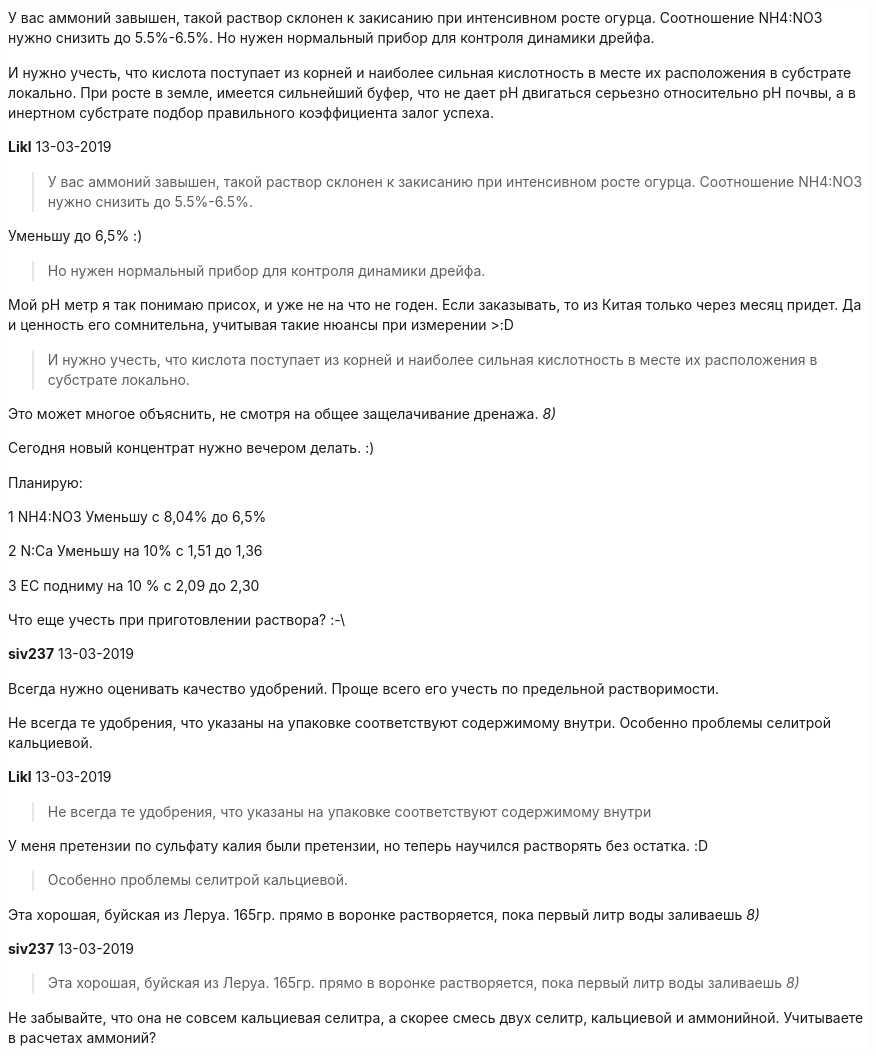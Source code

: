 У вас аммоний завышен, такой раствор склонен к закисанию при интенсивном росте огурца. Соотношение NH4:NO3 нужно снизить до 5.5%-6.5%. Но нужен нормальный прибор для контроля динамики дрейфа.

И нужно учесть, что кислота поступает из корней и наиболее сильная кислотность в месте их расположения в субстрате локально. При росте в земле, имеется сильнейший буфер, что не дает pH двигаться серьезно относительно pH почвы, а в инертном субстрате подбор правильного коэффициента залог успеха.


**Likl** 13-03-2019

> У вас аммоний завышен, такой раствор склонен к закисанию при интенсивном росте огурца. Соотношение NH4:NO3 нужно снизить до 5.5%-6.5%. 

Уменьшу до 6,5% :)

> Но нужен нормальный прибор для контроля динамики дрейфа.

Мой pH метр я так понимаю присох, и уже не на что не годен. Если заказывать, то из Китая только через месяц придет. Да и ценность его сомнительна, учитывая такие нюансы при измерении &gt;:D

> И нужно учесть, что кислота поступает из корней и наиболее сильная кислотность в месте их расположения в субстрате локально. 

Это может многое объяснить, не смотря на общее защелачивание дренажа. *8)*

Сегодня новый концентрат нужно вечером делать. :)

Планирую:

1 NH4:NO3 Уменьшу с 8,04% до 6,5%

2 N:Ca Уменьшу на 10% с 1,51 до 1,36 

3 ЕС подниму на 10 % с 2,09 до 2,30

Что еще учесть при приготовлении раствора? :-\


**siv237** 13-03-2019

Всегда нужно оценивать качество удобрений. Проще всего его учесть по предельной растворимости.

Не всегда те удобрения, что указаны на упаковке соответствуют содержимому внутри. Особенно проблемы селитрой кальциевой.


**Likl** 13-03-2019

> Не всегда те удобрения, что указаны на упаковке соответствуют содержимому внутри

У меня претензии по сульфату калия были претензии, но теперь научился растворять без остатка. :D

> Особенно проблемы селитрой кальциевой.

Эта хорошая, буйская из Леруа. 165гр. прямо в воронке растворяется, пока первый литр воды заливаешь *8)*


**siv237** 13-03-2019

> Эта хорошая, буйская из Леруа. 165гр. прямо в воронке растворяется, пока первый литр воды заливаешь *8)*

Не забывайте, что она не совсем кальциевая селитра, а скорее смесь двух селитр, кальциевой и аммонийной. Учитываете в расчетах аммоний?
